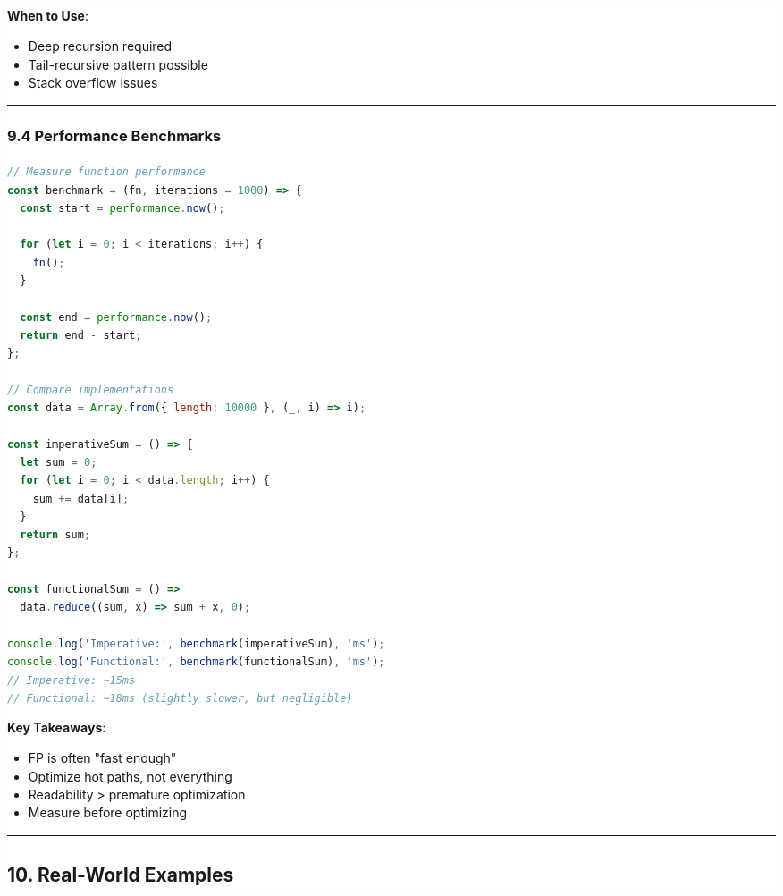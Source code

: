 **When to Use**:
- Deep recursion required
- Tail-recursive pattern possible
- Stack overflow issues

---

### 9.4 Performance Benchmarks

```javascript
// Measure function performance
const benchmark = (fn, iterations = 1000) => {
  const start = performance.now();

  for (let i = 0; i < iterations; i++) {
    fn();
  }

  const end = performance.now();
  return end - start;
};

// Compare implementations
const data = Array.from({ length: 10000 }, (_, i) => i);

const imperativeSum = () => {
  let sum = 0;
  for (let i = 0; i < data.length; i++) {
    sum += data[i];
  }
  return sum;
};

const functionalSum = () =>
  data.reduce((sum, x) => sum + x, 0);

console.log('Imperative:', benchmark(imperativeSum), 'ms');
console.log('Functional:', benchmark(functionalSum), 'ms');
// Imperative: ~15ms
// Functional: ~18ms (slightly slower, but negligible)
```

**Key Takeaways**:
- FP is often "fast enough"
- Optimize hot paths, not everything
- Readability > premature optimization
- Measure before optimizing

---

## 10. Real-World Examples


  [prop]: value